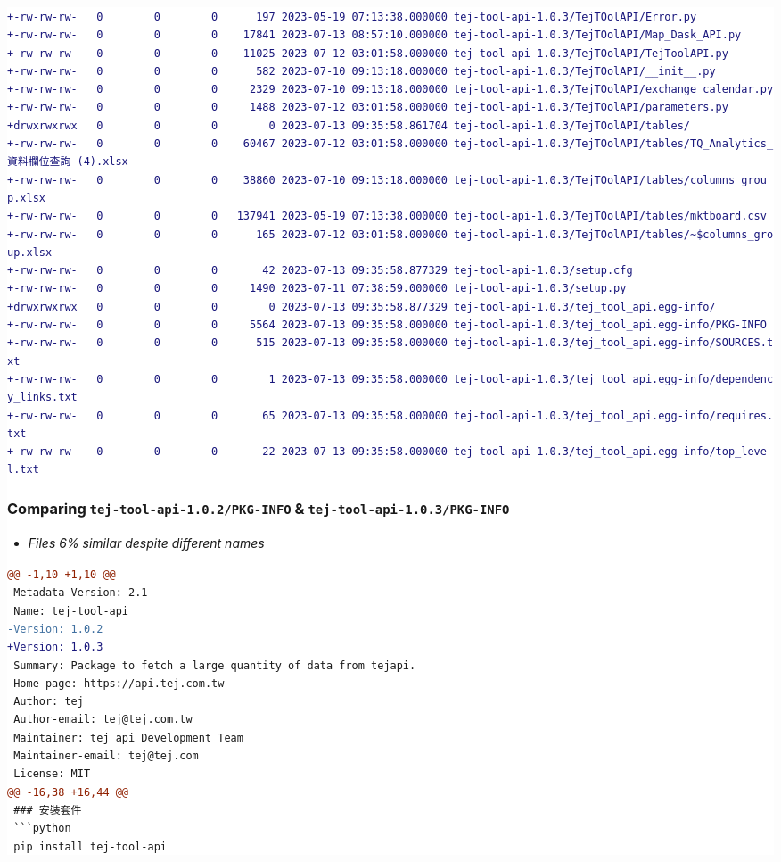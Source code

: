 ```diff
+-rw-rw-rw-   0        0        0      197 2023-05-19 07:13:38.000000 tej-tool-api-1.0.3/TejTOolAPI/Error.py
+-rw-rw-rw-   0        0        0    17841 2023-07-13 08:57:10.000000 tej-tool-api-1.0.3/TejTOolAPI/Map_Dask_API.py
+-rw-rw-rw-   0        0        0    11025 2023-07-12 03:01:58.000000 tej-tool-api-1.0.3/TejTOolAPI/TejToolAPI.py
+-rw-rw-rw-   0        0        0      582 2023-07-10 09:13:18.000000 tej-tool-api-1.0.3/TejTOolAPI/__init__.py
+-rw-rw-rw-   0        0        0     2329 2023-07-10 09:13:18.000000 tej-tool-api-1.0.3/TejTOolAPI/exchange_calendar.py
+-rw-rw-rw-   0        0        0     1488 2023-07-12 03:01:58.000000 tej-tool-api-1.0.3/TejTOolAPI/parameters.py
+drwxrwxrwx   0        0        0        0 2023-07-13 09:35:58.861704 tej-tool-api-1.0.3/TejTOolAPI/tables/
+-rw-rw-rw-   0        0        0    60467 2023-07-12 03:01:58.000000 tej-tool-api-1.0.3/TejTOolAPI/tables/TQ_Analytics_資料欄位查詢 (4).xlsx
+-rw-rw-rw-   0        0        0    38860 2023-07-10 09:13:18.000000 tej-tool-api-1.0.3/TejTOolAPI/tables/columns_group.xlsx
+-rw-rw-rw-   0        0        0   137941 2023-05-19 07:13:38.000000 tej-tool-api-1.0.3/TejTOolAPI/tables/mktboard.csv
+-rw-rw-rw-   0        0        0      165 2023-07-12 03:01:58.000000 tej-tool-api-1.0.3/TejTOolAPI/tables/~$columns_group.xlsx
+-rw-rw-rw-   0        0        0       42 2023-07-13 09:35:58.877329 tej-tool-api-1.0.3/setup.cfg
+-rw-rw-rw-   0        0        0     1490 2023-07-11 07:38:59.000000 tej-tool-api-1.0.3/setup.py
+drwxrwxrwx   0        0        0        0 2023-07-13 09:35:58.877329 tej-tool-api-1.0.3/tej_tool_api.egg-info/
+-rw-rw-rw-   0        0        0     5564 2023-07-13 09:35:58.000000 tej-tool-api-1.0.3/tej_tool_api.egg-info/PKG-INFO
+-rw-rw-rw-   0        0        0      515 2023-07-13 09:35:58.000000 tej-tool-api-1.0.3/tej_tool_api.egg-info/SOURCES.txt
+-rw-rw-rw-   0        0        0        1 2023-07-13 09:35:58.000000 tej-tool-api-1.0.3/tej_tool_api.egg-info/dependency_links.txt
+-rw-rw-rw-   0        0        0       65 2023-07-13 09:35:58.000000 tej-tool-api-1.0.3/tej_tool_api.egg-info/requires.txt
+-rw-rw-rw-   0        0        0       22 2023-07-13 09:35:58.000000 tej-tool-api-1.0.3/tej_tool_api.egg-info/top_level.txt
```

### Comparing `tej-tool-api-1.0.2/PKG-INFO` & `tej-tool-api-1.0.3/PKG-INFO`

 * *Files 6% similar despite different names*

```diff
@@ -1,10 +1,10 @@
 Metadata-Version: 2.1
 Name: tej-tool-api
-Version: 1.0.2
+Version: 1.0.3
 Summary: Package to fetch a large quantity of data from tejapi.
 Home-page: https://api.tej.com.tw
 Author: tej
 Author-email: tej@tej.com.tw
 Maintainer: tej api Development Team
 Maintainer-email: tej@tej.com
 License: MIT
@@ -16,38 +16,44 @@
 ### 安裝套件
 ```python
 pip install tej-tool-api
 ```
 